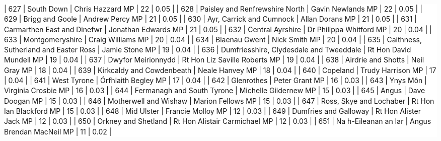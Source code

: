 | 627 | South Down | Chris Hazzard MP | 22 | 0.05 |
| 628 | Paisley and Renfrewshire North | Gavin Newlands MP | 22 | 0.05 |
| 629 | Brigg and Goole | Andrew Percy MP | 21 | 0.05 |
| 630 | Ayr, Carrick and Cumnock | Allan Dorans MP | 21 | 0.05 |
| 631 | Carmarthen East and Dinefwr | Jonathan Edwards MP | 21 | 0.05 |
| 632 | Central Ayrshire | Dr Philippa Whitford MP | 20 | 0.04 |
| 633 | Montgomeryshire | Craig Williams MP | 20 | 0.04 |
| 634 | Blaenau Gwent | Nick Smith MP | 20 | 0.04 |
| 635 | Caithness, Sutherland and Easter Ross | Jamie Stone MP | 19 | 0.04 |
| 636 | Dumfriesshire, Clydesdale and Tweeddale | Rt Hon David Mundell MP | 19 | 0.04 |
| 637 | Dwyfor Meirionnydd | Rt Hon Liz Saville Roberts MP | 19 | 0.04 |
| 638 | Airdrie and Shotts | Neil Gray MP | 18 | 0.04 |
| 639 | Kirkcaldy and Cowdenbeath | Neale Hanvey MP | 18 | 0.04 |
| 640 | Copeland | Trudy Harrison MP | 17 | 0.04 |
| 641 | West Tyrone | Órfhlaith Begley MP | 17 | 0.04 |
| 642 | Glenrothes | Peter Grant MP | 16 | 0.03 |
| 643 | Ynys Môn | Virginia Crosbie MP | 16 | 0.03 |
| 644 | Fermanagh and South Tyrone | Michelle Gildernew MP | 15 | 0.03 |
| 645 | Angus | Dave Doogan MP | 15 | 0.03 |
| 646 | Motherwell and Wishaw | Marion Fellows MP | 15 | 0.03 |
| 647 | Ross, Skye and Lochaber | Rt Hon Ian Blackford MP | 15 | 0.03 |
| 648 | Mid Ulster | Francie Molloy MP | 12 | 0.03 |
| 649 | Dumfries and Galloway | Rt Hon Alister Jack MP | 12 | 0.03 |
| 650 | Orkney and Shetland | Rt Hon Alistair Carmichael MP | 12 | 0.03 |
| 651 | Na h-Eileanan an Iar | Angus Brendan MacNeil MP | 11 | 0.02 |
